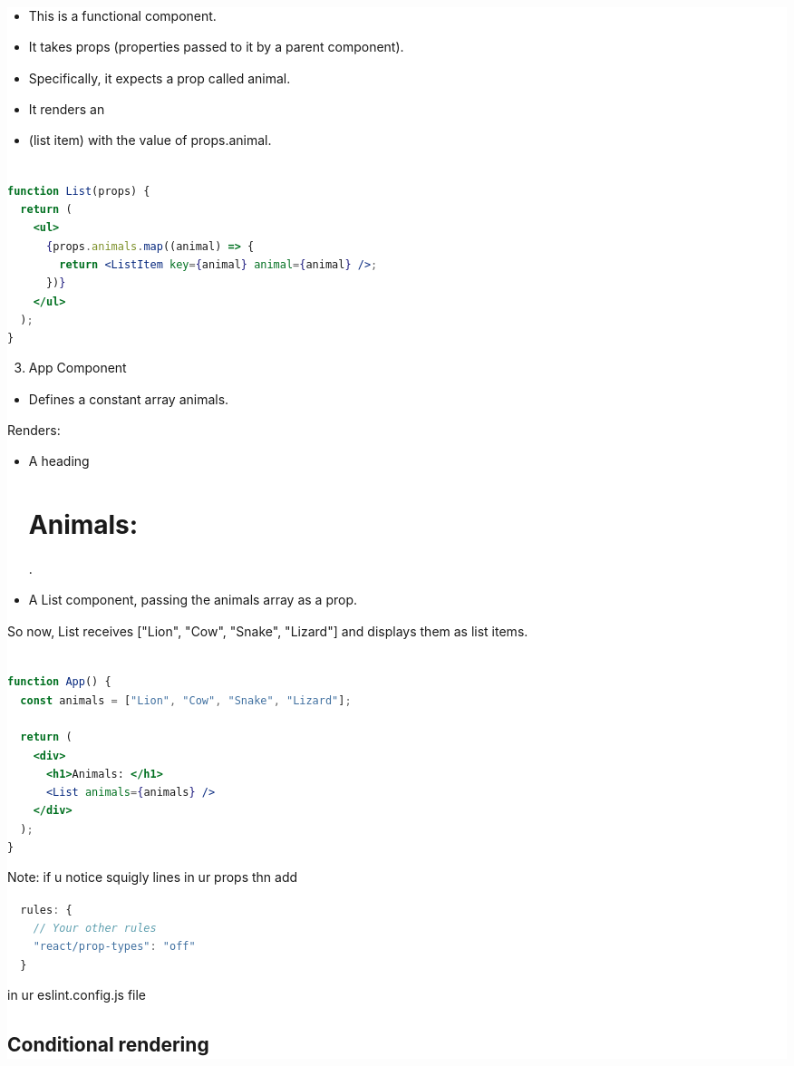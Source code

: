 - This is a functional component.

- It takes props (properties passed to it by a parent component).

- Specifically, it expects a prop called animal.

- It renders an <li> (list item) with the value of props.animal.

``` jsx

function List(props) {
  return (
    <ul>
      {props.animals.map((animal) => {
        return <ListItem key={animal} animal={animal} />;
      })}
    </ul>
  );
}
```

3. App Component

- Defines a constant array animals.

Renders:

- A heading <h1>Animals:</h1>.

- A List component, passing the animals array as a prop.

So now, List receives ["Lion", "Cow", "Snake", "Lizard"] and displays them as list items.

```jsx

function App() {
  const animals = ["Lion", "Cow", "Snake", "Lizard"];

  return (
    <div>
      <h1>Animals: </h1>
      <List animals={animals} />
    </div>
  );
}
```


Note: if u notice squigly lines in ur props thn add 
```js
  rules: {
    // Your other rules
    "react/prop-types": "off"
  }
```
in ur eslint.config.js file


## Conditional rendering
